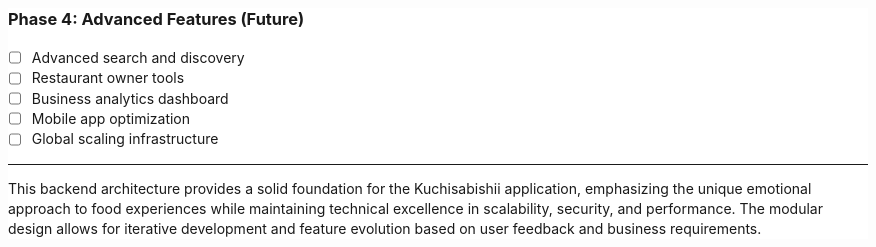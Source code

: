 ### Phase 4: Advanced Features (Future)
- [ ] Advanced search and discovery
- [ ] Restaurant owner tools
- [ ] Business analytics dashboard
- [ ] Mobile app optimization
- [ ] Global scaling infrastructure

---

This backend architecture provides a solid foundation for the Kuchisabishii application, emphasizing the unique emotional approach to food experiences while maintaining technical excellence in scalability, security, and performance. The modular design allows for iterative development and feature evolution based on user feedback and business requirements.